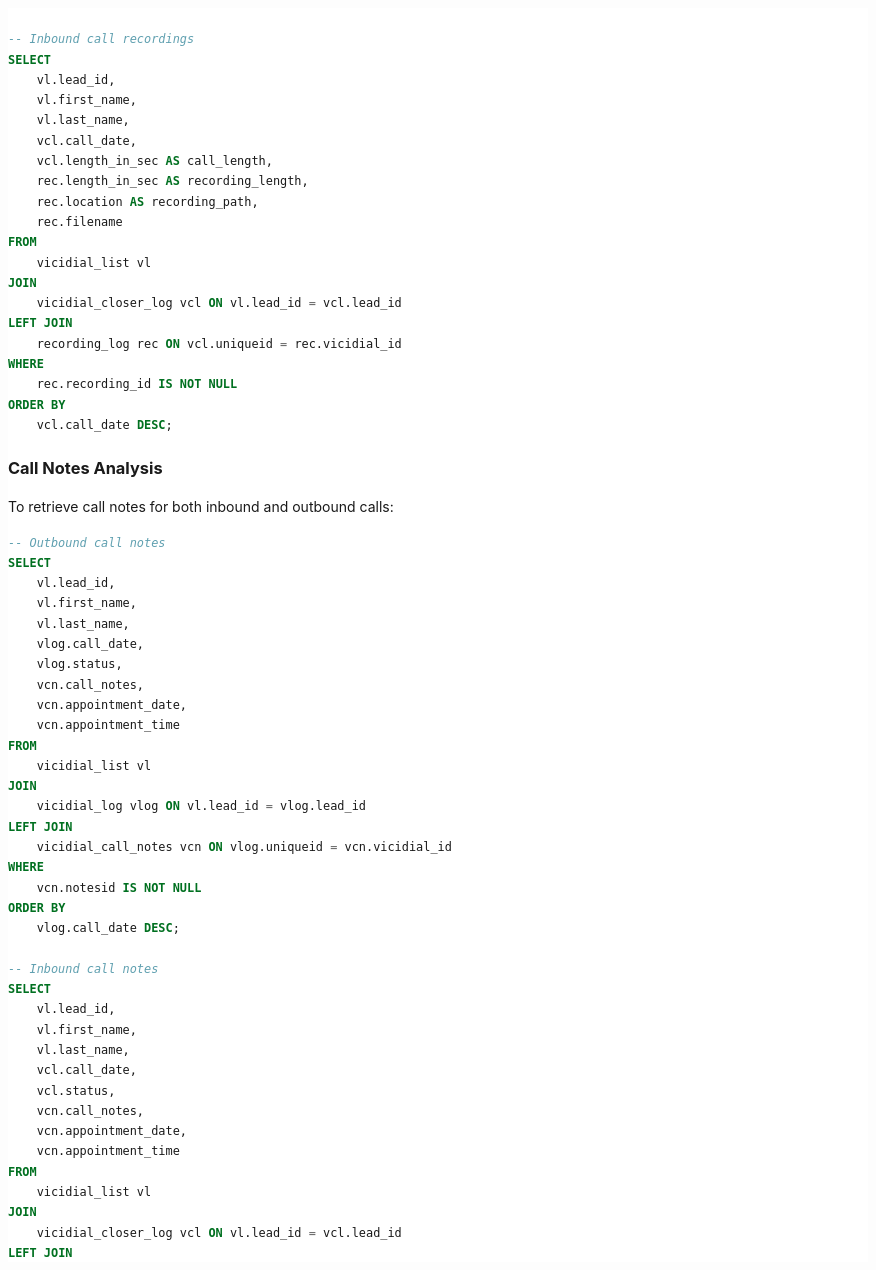 ```sql

-- Inbound call recordings
SELECT 
    vl.lead_id,
    vl.first_name,
    vl.last_name,
    vcl.call_date,
    vcl.length_in_sec AS call_length,
    rec.length_in_sec AS recording_length,
    rec.location AS recording_path,
    rec.filename
FROM 
    vicidial_list vl
JOIN 
    vicidial_closer_log vcl ON vl.lead_id = vcl.lead_id
LEFT JOIN 
    recording_log rec ON vcl.uniqueid = rec.vicidial_id
WHERE 
    rec.recording_id IS NOT NULL
ORDER BY 
    vcl.call_date DESC;
```

### Call Notes Analysis

To retrieve call notes for both inbound and outbound calls:

```sql
-- Outbound call notes
SELECT 
    vl.lead_id,
    vl.first_name,
    vl.last_name,
    vlog.call_date,
    vlog.status,
    vcn.call_notes,
    vcn.appointment_date,
    vcn.appointment_time
FROM 
    vicidial_list vl
JOIN 
    vicidial_log vlog ON vl.lead_id = vlog.lead_id
LEFT JOIN 
    vicidial_call_notes vcn ON vlog.uniqueid = vcn.vicidial_id
WHERE 
    vcn.notesid IS NOT NULL
ORDER BY 
    vlog.call_date DESC;

-- Inbound call notes
SELECT 
    vl.lead_id,
    vl.first_name,
    vl.last_name,
    vcl.call_date,
    vcl.status,
    vcn.call_notes,
    vcn.appointment_date,
    vcn.appointment_time
FROM 
    vicidial_list vl
JOIN 
    vicidial_closer_log vcl ON vl.lead_id = vcl.lead_id
LEFT JOIN 
```